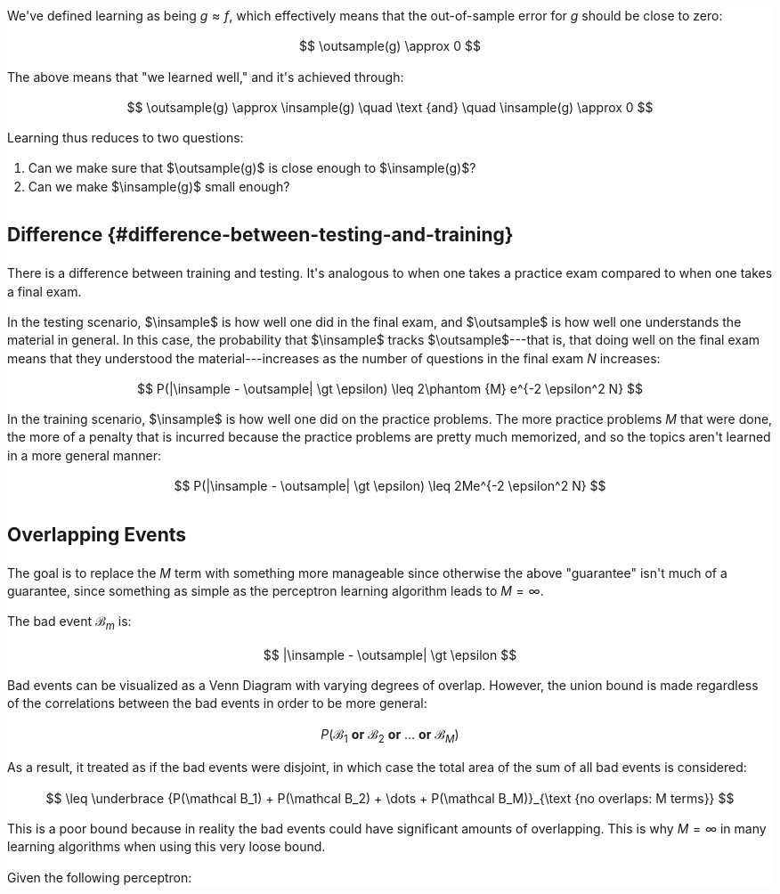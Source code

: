 We've defined learning as being $g \approx f$, which effectively means that the out-of-sample error for $g$ should be close to zero:

$$ \outsample(g) \approx 0 $$

The above means that "we learned well," and it's achieved through:

$$ \outsample(g) \approx \insample(g) \quad \text {and} \quad \insample(g) \approx 0 $$

Learning thus reduces to two questions:

1. Can we make sure that $\outsample(g)$ is close enough to $\insample(g)$?
2. Can we make $\insample(g)$ small enough?

## Difference {#difference-between-testing-and-training}

There is a difference between training and testing. It's analogous to when one takes a practice exam compared to when one takes a final exam.

In the testing scenario, $\insample$ is how well one did in the final exam, and $\outsample$ is how well one understands the material in general. In this case, the probability that $\insample$ tracks $\outsample$---that is, that doing well on the final exam means that they understood the material---increases as the number of questions in the final exam $N$ increases:

$$ P(|\insample - \outsample| \gt \epsilon) \leq 2\phantom {M} e^{-2 \epsilon^2 N} $$

In the training scenario, $\insample$ is how well one did on the practice problems. The more practice problems $M$ that were done, the more of a penalty that is incurred because the practice problems are pretty much memorized, and so the topics aren't learned in a more general manner:

$$ P(|\insample - \outsample| \gt \epsilon) \leq 2Me^{-2 \epsilon^2 N} $$

## Overlapping Events

The goal is to replace the $M$ term with something more manageable since otherwise the above "guarantee" isn't much of a guarantee, since something as simple as the perceptron learning algorithm leads to $M = \infty$.

The bad event $\mathcal B_m$ is:

$$ |\insample - \outsample| \gt \epsilon $$

Bad events can be visualized as a Venn Diagram with varying degrees of overlap. However, the union bound is made regardless of the correlations between the bad events in order to be more general:

$$ P(\mathcal B_1\ \mathbf {or}\ \mathcal B_2\ \mathbf {or}\ \dots\ \mathbf {or}\ \mathcal B_M) $$

As a result, it treated as if the bad events were disjoint, in which case the total area of the sum of all bad events is considered:

$$ \leq \underbrace {P(\mathcal B_1) + P(\mathcal B_2) + \dots + P(\mathcal B_M)}_{\text {no overlaps: M terms}} $$

This is a poor bound because in reality the bad events could have significant amounts of overlapping. This is why $M = \infty$ in many learning algorithms when using this very loose bound.

Given the following perceptron:

<div style="text-align: center; margin-top: 10px">